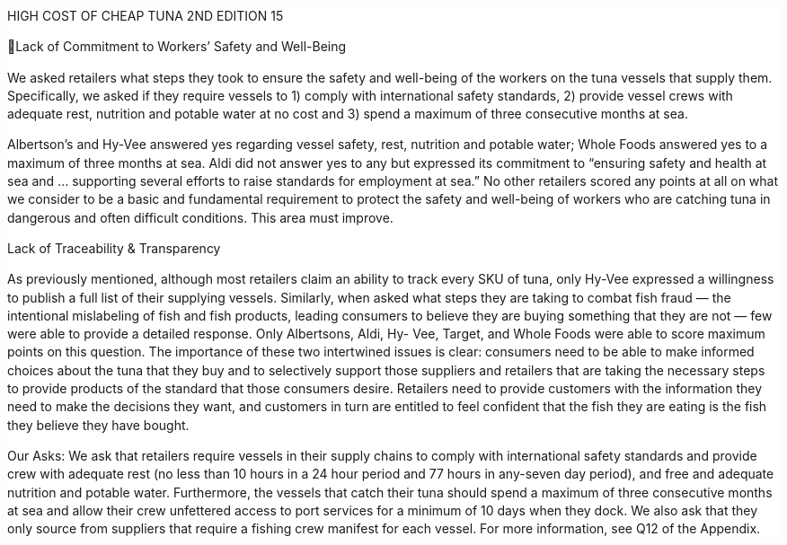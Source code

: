 HIGH COST OF CHEAP TUNA 2ND EDITION  15

Lack of Commitment to Workers’ Safety
and Well-Being

We  asked  retailers  what  steps  they  took  to  ensure  the
safety and well-being of the workers on the tuna vessels
that  supply  them.  Specifically,  we  asked  if  they  require
vessels to 1) comply with international safety standards,
2) provide vessel crews with adequate rest, nutrition and
potable water at no cost and 3) spend a maximum of three
consecutive months at sea.

Albertson’s  and  Hy-Vee  answered  yes  regarding  vessel
safety,  rest,  nutrition  and  potable  water;  Whole  Foods
answered yes to a maximum of three months at sea. Aldi
did not answer yes to any but expressed its commitment
to “ensuring safety and health at sea and … supporting
several  efforts  to  raise  standards  for  employment  at
sea.” No other retailers scored any points at all on what
we consider to be a basic and fundamental requirement
to protect the safety and well-being of workers who are
catching tuna in dangerous and often difficult conditions.
This area must improve.

Lack of Traceability & Transparency

As previously mentioned, although most retailers claim an
ability to track every SKU of tuna, only Hy-Vee expressed a
willingness to publish a full list of their supplying vessels.
Similarly,  when  asked  what  steps  they  are  taking  to
combat  fish  fraud  —  the  intentional  mislabeling  of  fish
and fish products, leading consumers to believe they are
buying  something  that  they  are  not  —  few  were  able  to
provide  a  detailed  response.  Only  Albertsons,  Aldi,  Hy-
Vee, Target, and Whole Foods were able to score maximum
points  on  this  question.  The  importance  of  these  two
intertwined  issues  is  clear:  consumers  need  to  be  able
to make informed choices about the tuna that they buy
and  to  selectively  support  those  suppliers  and  retailers
that are taking the necessary steps to provide products of
the standard that those consumers desire. Retailers need
to provide customers with the information they need to
make the decisions they want, and customers in turn are
entitled to feel confident that the fish they are eating is
the fish they believe they have bought.

Our Asks: We ask that retailers require vessels in
their supply chains to comply with international
safety standards and provide crew with adequate
rest (no less than 10 hours in a 24 hour period and
77 hours in any-seven day period), and free and
adequate nutrition and potable water. Furthermore,
the vessels that catch their tuna should spend a
maximum of three consecutive months at sea and
allow their crew unfettered access to port services
for a minimum of 10 days when they dock. We
also ask that they only source from suppliers that
require a fishing crew manifest for each vessel. For
more information, see Q12 of the Appendix.
